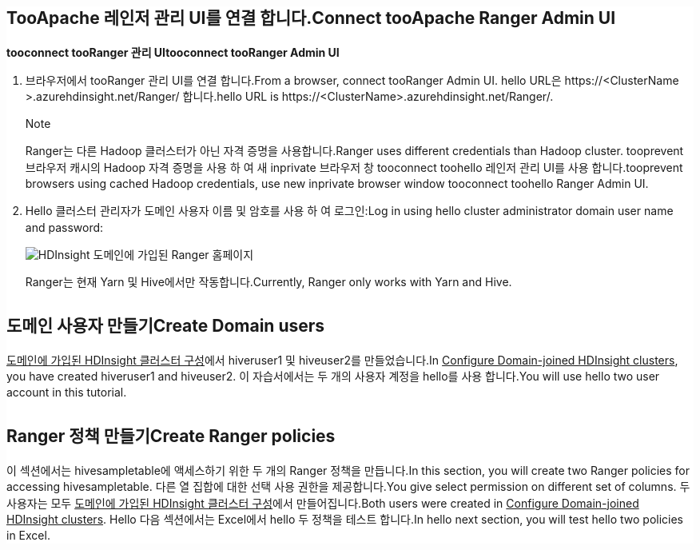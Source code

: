 ## <a name="connect-tooapache-ranger-admin-ui"></a><span data-ttu-id="46b02-112">TooApache 레인저 관리 UI를 연결 합니다.</span><span class="sxs-lookup"><span data-stu-id="46b02-112">Connect tooApache Ranger Admin UI</span></span>
<span data-ttu-id="46b02-113">**tooconnect tooRanger 관리 UI**</span><span class="sxs-lookup"><span data-stu-id="46b02-113">**tooconnect tooRanger Admin UI**</span></span>

1. <span data-ttu-id="46b02-114">브라우저에서 tooRanger 관리 UI를 연결 합니다.</span><span class="sxs-lookup"><span data-stu-id="46b02-114">From a browser, connect tooRanger Admin UI.</span></span> <span data-ttu-id="46b02-115">hello URL은 https://&lt;ClusterName >.azurehdinsight.net/Ranger/ 합니다.</span><span class="sxs-lookup"><span data-stu-id="46b02-115">hello URL is https://&lt;ClusterName>.azurehdinsight.net/Ranger/.</span></span>

   > [!NOTE]
   > <span data-ttu-id="46b02-116">Ranger는 다른 Hadoop 클러스터가 아닌 자격 증명을 사용합니다.</span><span class="sxs-lookup"><span data-stu-id="46b02-116">Ranger uses different credentials than Hadoop cluster.</span></span> <span data-ttu-id="46b02-117">tooprevent 브라우저 캐시의 Hadoop 자격 증명을 사용 하 여 새 inprivate 브라우저 창 tooconnect toohello 레인저 관리 UI를 사용 합니다.</span><span class="sxs-lookup"><span data-stu-id="46b02-117">tooprevent browsers using cached Hadoop credentials, use new inprivate browser window tooconnect toohello Ranger Admin UI.</span></span>
   >
   >
2. <span data-ttu-id="46b02-118">Hello 클러스터 관리자가 도메인 사용자 이름 및 암호를 사용 하 여 로그인:</span><span class="sxs-lookup"><span data-stu-id="46b02-118">Log in using hello cluster administrator domain user name and password:</span></span>

    ![HDInsight 도메인에 가입된 Ranger 홈페이지](./media/hdinsight-domain-joined-run-hive/hdinsight-domain-joined-ranger-home-page.png)

    <span data-ttu-id="46b02-120">Ranger는 현재 Yarn 및 Hive에서만 작동합니다.</span><span class="sxs-lookup"><span data-stu-id="46b02-120">Currently, Ranger only works with Yarn and Hive.</span></span>

## <a name="create-domain-users"></a><span data-ttu-id="46b02-121">도메인 사용자 만들기</span><span class="sxs-lookup"><span data-stu-id="46b02-121">Create Domain users</span></span>
<span data-ttu-id="46b02-122">[도메인에 가입된 HDInsight 클러스터 구성](hdinsight-domain-joined-configure.md#create-and-configure-azure-ad-ds-for-your-azure-ad)에서 hiveruser1 및 hiveuser2를 만들었습니다.</span><span class="sxs-lookup"><span data-stu-id="46b02-122">In [Configure Domain-joined HDInsight clusters](hdinsight-domain-joined-configure.md#create-and-configure-azure-ad-ds-for-your-azure-ad), you have created hiveruser1 and hiveuser2.</span></span> <span data-ttu-id="46b02-123">이 자습서에서는 두 개의 사용자 계정을 hello를 사용 합니다.</span><span class="sxs-lookup"><span data-stu-id="46b02-123">You will use hello two user account in this tutorial.</span></span>

## <a name="create-ranger-policies"></a><span data-ttu-id="46b02-124">Ranger 정책 만들기</span><span class="sxs-lookup"><span data-stu-id="46b02-124">Create Ranger policies</span></span>
<span data-ttu-id="46b02-125">이 섹션에서는 hivesampletable에 액세스하기 위한 두 개의 Ranger 정책을 만듭니다.</span><span class="sxs-lookup"><span data-stu-id="46b02-125">In this section, you will create two Ranger policies for accessing hivesampletable.</span></span> <span data-ttu-id="46b02-126">다른 열 집합에 대한 선택 사용 권한을 제공합니다.</span><span class="sxs-lookup"><span data-stu-id="46b02-126">You give select permission on different set of columns.</span></span> <span data-ttu-id="46b02-127">두 사용자는 모두 [도메인에 가입된 HDInsight 클러스터 구성](hdinsight-domain-joined-configure.md#create-and-configure-azure-ad-ds-for-your-azure-ad)에서 만들어집니다.</span><span class="sxs-lookup"><span data-stu-id="46b02-127">Both users were created in [Configure Domain-joined HDInsight clusters](hdinsight-domain-joined-configure.md#create-and-configure-azure-ad-ds-for-your-azure-ad).</span></span>  <span data-ttu-id="46b02-128">Hello 다음 섹션에서는 Excel에서 hello 두 정책을 테스트 합니다.</span><span class="sxs-lookup"><span data-stu-id="46b02-128">In hello next section, you will test hello two policies in Excel.</span></span>
